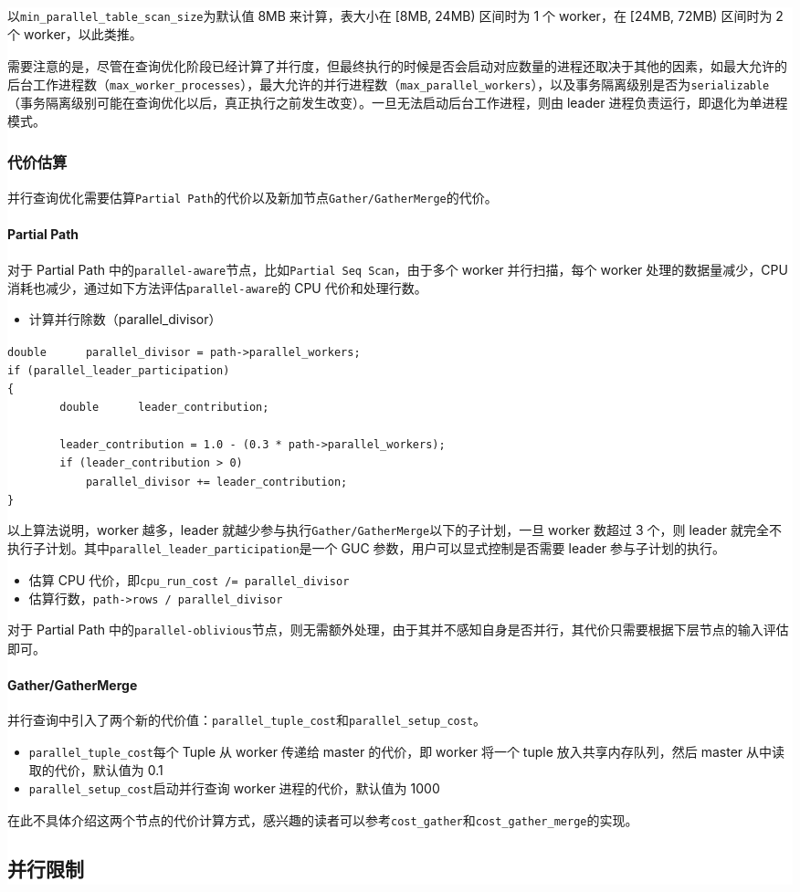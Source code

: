 以`min_parallel_table_scan_size`为默认值 8MB 来计算，表大小在 [8MB, 24MB) 区间时为 1 个 worker，在 [24MB, 72MB) 区间时为 2 个 worker，以此类推。  


需要注意的是，尽管在查询优化阶段已经计算了并行度，但最终执行的时候是否会启动对应数量的进程还取决于其他的因素，如最大允许的后台工作进程数（`max_worker_processes`），最大允许的并行进程数（`max_parallel_workers`），以及事务隔离级别是否为`serializable`（事务隔离级别可能在查询优化以后，真正执行之前发生改变）。一旦无法启动后台工作进程，则由 leader 进程负责运行，即退化为单进程模式。  

### 代价估算

并行查询优化需要估算`Partial Path`的代价以及新加节点`Gather/GatherMerge`的代价。  

#### Partial Path

对于 Partial Path 中的`parallel-aware`节点，比如`Partial Seq Scan`，由于多个 worker 并行扫描，每个 worker 处理的数据量减少，CPU 消耗也减少，通过如下方法评估`parallel-aware`的 CPU 代价和处理行数。  


* 计算并行除数（parallel_divisor）


```LANG
double		parallel_divisor = path->parallel_workers;
if (parallel_leader_participation)
{
    	double		leader_contribution;
    
    	leader_contribution = 1.0 - (0.3 * path->parallel_workers);
    	if (leader_contribution > 0)
    		parallel_divisor += leader_contribution;
}

```


以上算法说明，worker 越多，leader 就越少参与执行`Gather/GatherMerge`以下的子计划，一旦 worker 数超过 3 个，则 leader 就完全不执行子计划。其中`parallel_leader_participation`是一个 GUC 参数，用户可以显式控制是否需要 leader 参与子计划的执行。  


* 估算 CPU 代价，即`cpu_run_cost /= parallel_divisor`
* 估算行数，`path->rows / parallel_divisor`



对于 Partial Path 中的`parallel-oblivious`节点，则无需额外处理，由于其并不感知自身是否并行，其代价只需要根据下层节点的输入评估即可。  

#### Gather/GatherMerge

并行查询中引入了两个新的代价值：`parallel_tuple_cost`和`parallel_setup_cost`。  


* `parallel_tuple_cost`每个 Tuple 从 worker 传递给 master 的代价，即 worker 将一个 tuple 放入共享内存队列，然后 master 从中读取的代价，默认值为 0.1
* `parallel_setup_cost`启动并行查询 worker 进程的代价，默认值为 1000



在此不具体介绍这两个节点的代价计算方式，感兴趣的读者可以参考`cost_gather`和`cost_gather_merge`的实现。  

## 并行限制
